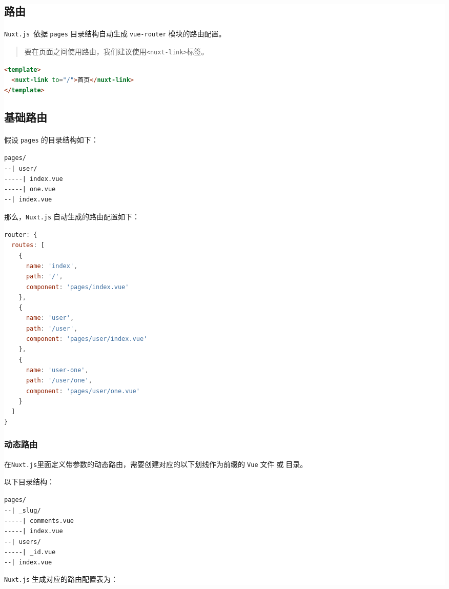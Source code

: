 ## 路由

`Nuxt.js `依据 `pages` 目录结构自动生成 `vue-router` 模块的路由配置。

> 要在页面之间使用路由，我们建议使用` <nuxt-link> `标签。

```html
<template>
  <nuxt-link to="/">首页</nuxt-link>
</template>
```

## 基础路由

假设 `pages` 的目录结构如下：

```text
pages/
--| user/
-----| index.vue
-----| one.vue
--| index.vue
```

那么，`Nuxt.js` 自动生成的路由配置如下：

```js
router: {
  routes: [
    {
      name: 'index',
      path: '/',
      component: 'pages/index.vue'
    },
    {
      name: 'user',
      path: '/user',
      component: 'pages/user/index.vue'
    },
    {
      name: 'user-one',
      path: '/user/one',
      component: 'pages/user/one.vue'
    }
  ]
}
```

### 动态路由

在` Nuxt.js `里面定义带参数的动态路由，需要创建对应的以下划线作为前缀的 `Vue` 文件 或 目录。

以下目录结构：

````text
pages/
--| _slug/
-----| comments.vue
-----| index.vue
--| users/
-----| _id.vue
--| index.vue

````
`Nuxt.js` 生成对应的路由配置表为：
